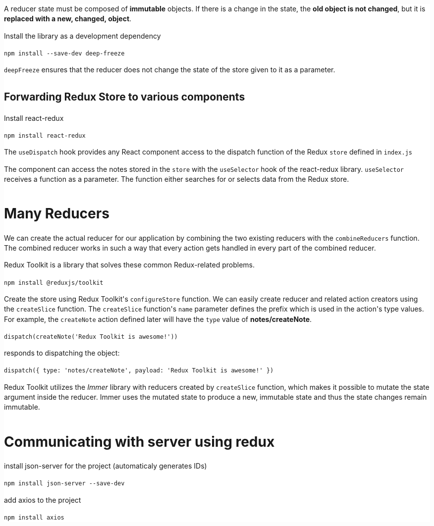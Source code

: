 A reducer state must be composed of **immutable** objects. If there is a change in the state, the **old object is not changed**, but it is **replaced with a new, changed, object**.

Install the library as a development dependency

    npm install --save-dev deep-freeze

`deepFreeze` ensures that the reducer does not change the state of the store given to it as a parameter.

## Forwarding Redux Store to various components

Install react-redux

    npm install react-redux

The `useDispatch` hook provides any React component access to the dispatch function of the Redux `store` defined in `index.js`

The component can access the notes stored in the `store` with the `useSelector` hook of the react-redux library. `useSelector` receives a function as a parameter. The function either searches for or selects data from the Redux store.

# Many Reducers

We can create the actual reducer for our application by combining the two existing reducers with the `combineReducers` function. The combined reducer works in such a way that every action gets handled in every part of the combined reducer.

Redux Toolkit is a library that solves these common Redux-related problems.

    npm install @reduxjs/toolkit

Create the store using Redux Toolkit's `configureStore` function. We can easily create reducer and related action creators using the `createSlice` function. The `createSlice` function's `name` parameter defines the prefix which is used in the action's type values. For example, the `createNote` action defined later will have the `type` value of **notes/createNote**.

    dispatch(createNote('Redux Toolkit is awesome!'))

responds to dispatching the object:

    dispatch({ type: 'notes/createNote', payload: 'Redux Toolkit is awesome!' })

Redux Toolkit utilizes the _Immer_ library with reducers created by `createSlice` function, which makes it possible to mutate the state argument inside the reducer. Immer uses the mutated state to produce a new, immutable state and thus the state changes remain immutable.

# Communicating with server using redux

install json-server for the project (automaticaly generates IDs)

    npm install json-server --save-dev

add axios to the project

    npm install axios
